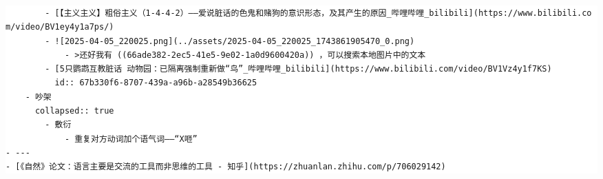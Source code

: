 			- [【主义主义】粗俗主义（1-4-4-2）——爱说脏话的色鬼和赌狗的意识形态，及其产生的原因_哔哩哔哩_bilibili](https://www.bilibili.com/video/BV1ey4y1a7ps/)
			- ![2025-04-05_220025.png](../assets/2025-04-05_220025_1743861905470_0.png)
				- >还好我有 ((66ade382-2ec5-41e5-9e02-1a0d9600420a)) ，可以搜索本地图片中的文本
			- [5只鹦鹉互教脏话 动物园：已隔离强制重新做“鸟”_哔哩哔哩_bilibili](https://www.bilibili.com/video/BV1Vz4y1f7KS)
			  id:: 67b330f6-8707-439a-a96b-a28549b36625
		- 吵架
		  collapsed:: true
			- 敷衍
				- 重复对方动词加个语气词——“X咂”
	- ---
	- [《自然》论文：语言主要是交流的工具而非思维的工具 - 知乎](https://zhuanlan.zhihu.com/p/706029142)